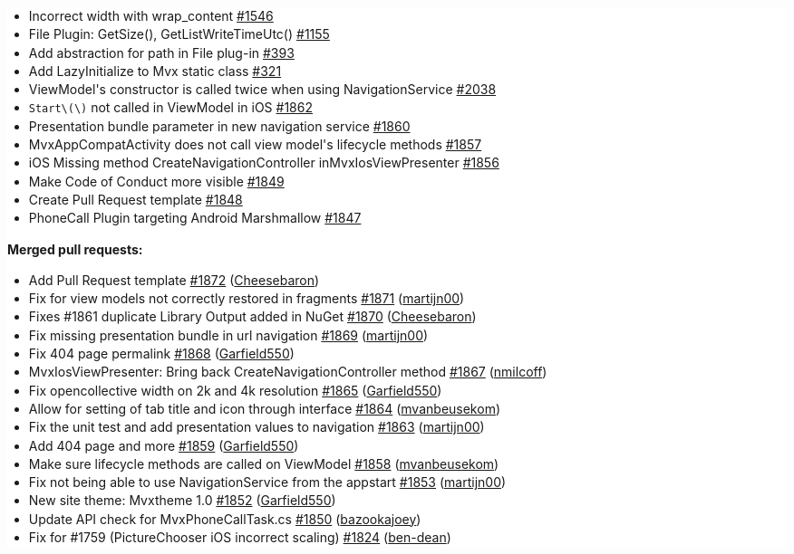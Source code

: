 - Incorrect width with wrap\_content [\#1546](https://github.com/MvvmCross/MvvmCross/issues/1546)
- File Plugin: GetSize\(\), GetListWriteTimeUtc\(\) [\#1155](https://github.com/MvvmCross/MvvmCross/issues/1155)
- Add abstraction for path in File plug-in [\#393](https://github.com/MvvmCross/MvvmCross/issues/393)
- Add LazyInitialize to Mvx static class [\#321](https://github.com/MvvmCross/MvvmCross/issues/321)
- ViewModel's constructor is called twice when using NavigationService [\#2038](https://github.com/MvvmCross/MvvmCross/issues/2038)
- `Start\(\)` not called in ViewModel in iOS [\#1862](https://github.com/MvvmCross/MvvmCross/issues/1862)
- Presentation bundle parameter in new navigation service [\#1860](https://github.com/MvvmCross/MvvmCross/issues/1860)
- MvxAppCompatActivity does not call view model's lifecycle methods [\#1857](https://github.com/MvvmCross/MvvmCross/issues/1857)
- iOS Missing method CreateNavigationController inMvxIosViewPresenter [\#1856](https://github.com/MvvmCross/MvvmCross/issues/1856)
- Make Code of Conduct more visible [\#1849](https://github.com/MvvmCross/MvvmCross/issues/1849)
- Create Pull Request template [\#1848](https://github.com/MvvmCross/MvvmCross/issues/1848)
- PhoneCall Plugin targeting Android Marshmallow [\#1847](https://github.com/MvvmCross/MvvmCross/issues/1847)

**Merged pull requests:**

- Add Pull Request template [\#1872](https://github.com/MvvmCross/MvvmCross/pull/1872) ([Cheesebaron](https://github.com/Cheesebaron))
- Fix for view models not correctly restored in fragments [\#1871](https://github.com/MvvmCross/MvvmCross/pull/1871) ([martijn00](https://github.com/martijn00))
- Fixes \#1861 duplicate Library Output added in NuGet [\#1870](https://github.com/MvvmCross/MvvmCross/pull/1870) ([Cheesebaron](https://github.com/Cheesebaron))
- Fix missing presentation bundle in url navigation [\#1869](https://github.com/MvvmCross/MvvmCross/pull/1869) ([martijn00](https://github.com/martijn00))
- Fix 404 page permalink [\#1868](https://github.com/MvvmCross/MvvmCross/pull/1868) ([Garfield550](https://github.com/Garfield550))
- MvxIosViewPresenter: Bring back CreateNavigationController method [\#1867](https://github.com/MvvmCross/MvvmCross/pull/1867) ([nmilcoff](https://github.com/nmilcoff))
- Fix opencollective width on 2k and 4k resolution [\#1865](https://github.com/MvvmCross/MvvmCross/pull/1865) ([Garfield550](https://github.com/Garfield550))
- Allow for setting of tab title and icon through interface [\#1864](https://github.com/MvvmCross/MvvmCross/pull/1864) ([mvanbeusekom](https://github.com/mvanbeusekom))
- Fix the unit test and add presentation values to navigation [\#1863](https://github.com/MvvmCross/MvvmCross/pull/1863) ([martijn00](https://github.com/martijn00))
- Add 404 page and more [\#1859](https://github.com/MvvmCross/MvvmCross/pull/1859) ([Garfield550](https://github.com/Garfield550))
- Make sure lifecycle methods are called on ViewModel [\#1858](https://github.com/MvvmCross/MvvmCross/pull/1858) ([mvanbeusekom](https://github.com/mvanbeusekom))
- Fix not being able to use NavigationService from the appstart [\#1853](https://github.com/MvvmCross/MvvmCross/pull/1853) ([martijn00](https://github.com/martijn00))
- New site theme: Mvxtheme 1.0 [\#1852](https://github.com/MvvmCross/MvvmCross/pull/1852) ([Garfield550](https://github.com/Garfield550))
- Update API check for MvxPhoneCallTask.cs [\#1850](https://github.com/MvvmCross/MvvmCross/pull/1850) ([bazookajoey](https://github.com/bazookajoey))
- Fix for \#1759 \(PictureChooser iOS incorrect scaling\) [\#1824](https://github.com/MvvmCross/MvvmCross/pull/1824) ([ben-dean](https://github.com/ben-dean))

